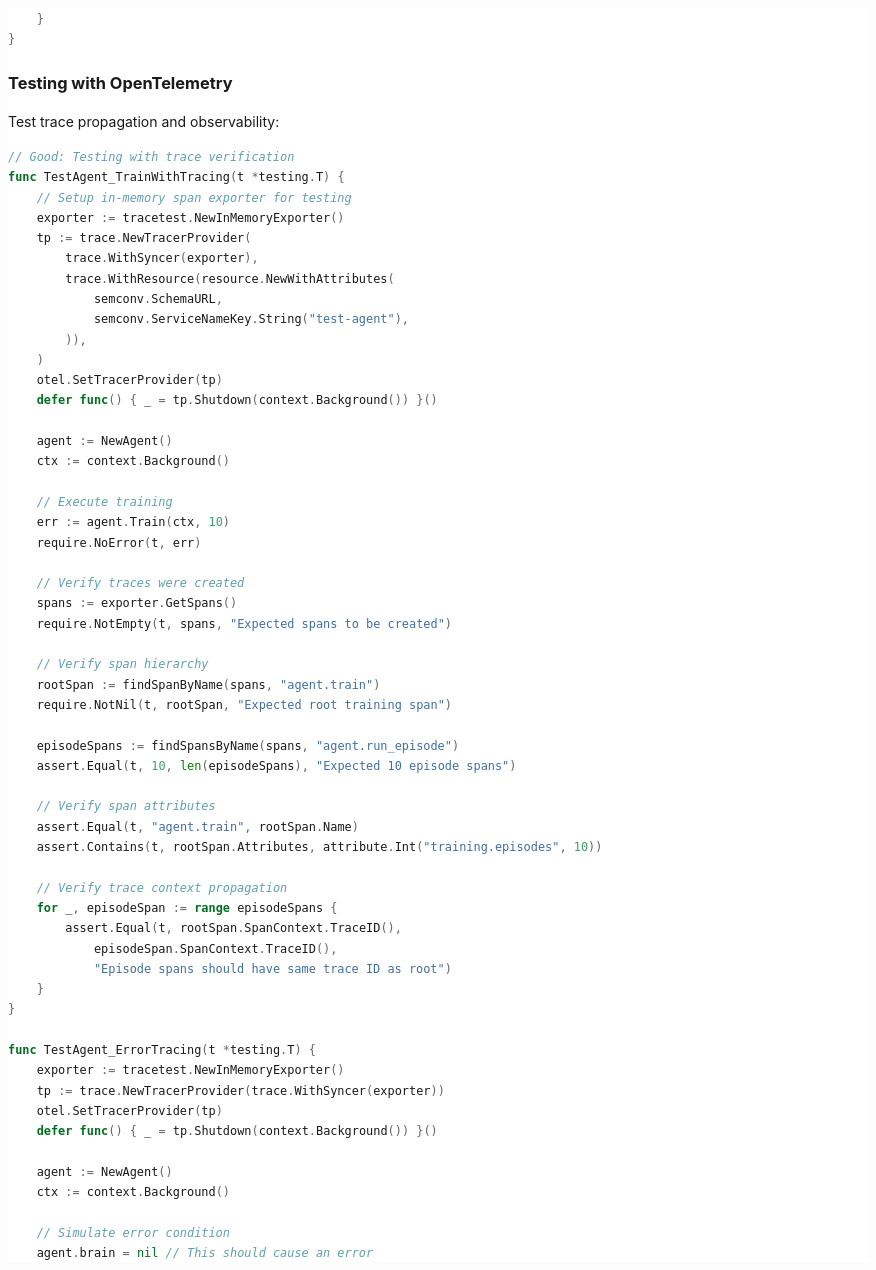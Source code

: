 ```go
    }
}
```

### Testing with OpenTelemetry

Test trace propagation and observability:

```go
// Good: Testing with trace verification
func TestAgent_TrainWithTracing(t *testing.T) {
    // Setup in-memory span exporter for testing
    exporter := tracetest.NewInMemoryExporter()
    tp := trace.NewTracerProvider(
        trace.WithSyncer(exporter),
        trace.WithResource(resource.NewWithAttributes(
            semconv.SchemaURL,
            semconv.ServiceNameKey.String("test-agent"),
        )),
    )
    otel.SetTracerProvider(tp)
    defer func() { _ = tp.Shutdown(context.Background()) }()
    
    agent := NewAgent()
    ctx := context.Background()
    
    // Execute training
    err := agent.Train(ctx, 10)
    require.NoError(t, err)
    
    // Verify traces were created
    spans := exporter.GetSpans()
    require.NotEmpty(t, spans, "Expected spans to be created")
    
    // Verify span hierarchy
    rootSpan := findSpanByName(spans, "agent.train")
    require.NotNil(t, rootSpan, "Expected root training span")
    
    episodeSpans := findSpansByName(spans, "agent.run_episode")
    assert.Equal(t, 10, len(episodeSpans), "Expected 10 episode spans")
    
    // Verify span attributes
    assert.Equal(t, "agent.train", rootSpan.Name)
    assert.Contains(t, rootSpan.Attributes, attribute.Int("training.episodes", 10))
    
    // Verify trace context propagation
    for _, episodeSpan := range episodeSpans {
        assert.Equal(t, rootSpan.SpanContext.TraceID(), 
            episodeSpan.SpanContext.TraceID(), 
            "Episode spans should have same trace ID as root")
    }
}

func TestAgent_ErrorTracing(t *testing.T) {
    exporter := tracetest.NewInMemoryExporter()
    tp := trace.NewTracerProvider(trace.WithSyncer(exporter))
    otel.SetTracerProvider(tp)
    defer func() { _ = tp.Shutdown(context.Background()) }()
    
    agent := NewAgent()
    ctx := context.Background()
    
    // Simulate error condition
    agent.brain = nil // This should cause an error
```